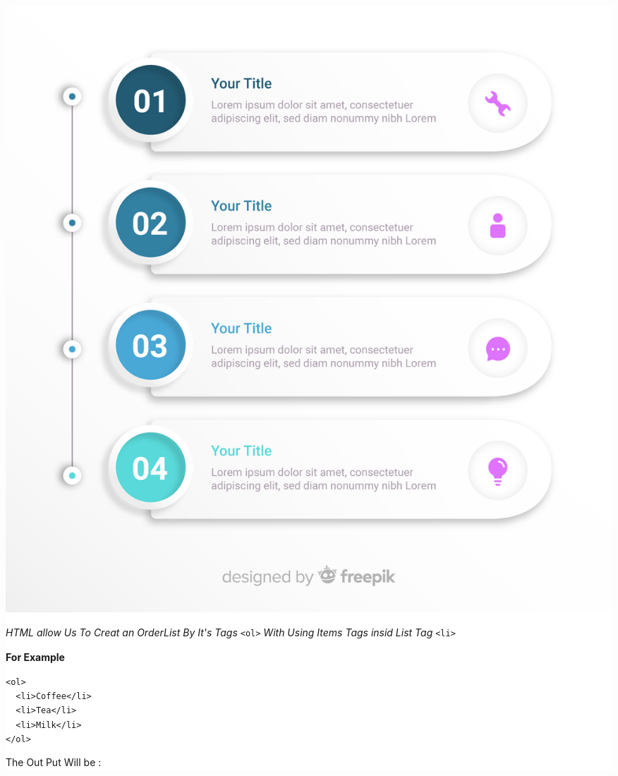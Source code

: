 ![orderlist](orderlist.jpg) 

*HTML allow Us To Creat an OrderList By It's Tags* `<ol>` *With Using Items Tags insid List Tag* `<li>`

**For Example**

```
<ol>
  <li>Coffee</li>
  <li>Tea</li>
  <li>Milk</li>
</ol> 

```
The Out Put Will be :
